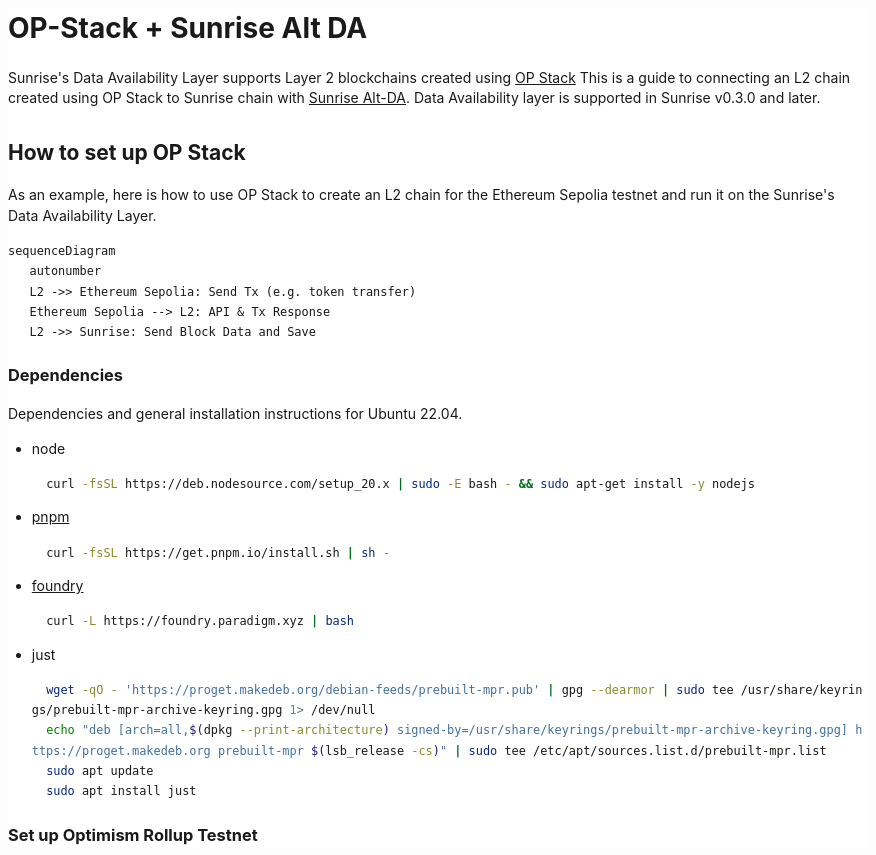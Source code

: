 # OP-Stack + Sunrise Alt DA

Sunrise's Data Availability Layer supports Layer 2 blockchains created using [OP Stack](https://github.com/ethereum-optimism/optimism)
This is a guide to connecting an L2 chain created using OP Stack to Sunrise chain with [Sunrise Alt-DA](./alt-da.md). Data Availability layer is supported in Sunrise v0.3.0 and later.

## How to set up OP Stack

As an example, here is how to use OP Stack to create an L2 chain for the Ethereum Sepolia testnet and run it on the Sunrise's Data Availability Layer.

```mermaid
sequenceDiagram
   autonumber
   L2 ->> Ethereum Sepolia: Send Tx (e.g. token transfer)
   Ethereum Sepolia --> L2: API & Tx Response
   L2 ->> Sunrise: Send Block Data and Save
```

### Dependencies

Dependencies and general installation instructions for Ubuntu 22.04.

- node

  ```bash
    curl -fsSL https://deb.nodesource.com/setup_20.x | sudo -E bash - && sudo apt-get install -y nodejs
  ```

- [pnpm](https://pnpm.io/ja/installation)

  ```bash
    curl -fsSL https://get.pnpm.io/install.sh | sh -
  ```

- [foundry](https://book.getfoundry.sh/getting-started/installation)

  ```bash
    curl -L https://foundry.paradigm.xyz | bash
  ```

- just

  ```bash
    wget -qO - 'https://proget.makedeb.org/debian-feeds/prebuilt-mpr.pub' | gpg --dearmor | sudo tee /usr/share/keyrings/prebuilt-mpr-archive-keyring.gpg 1> /dev/null
    echo "deb [arch=all,$(dpkg --print-architecture) signed-by=/usr/share/keyrings/prebuilt-mpr-archive-keyring.gpg] https://proget.makedeb.org prebuilt-mpr $(lsb_release -cs)" | sudo tee /etc/apt/sources.list.d/prebuilt-mpr.list
    sudo apt update
    sudo apt install just
  ```

### Set up Optimism Rollup Testnet
